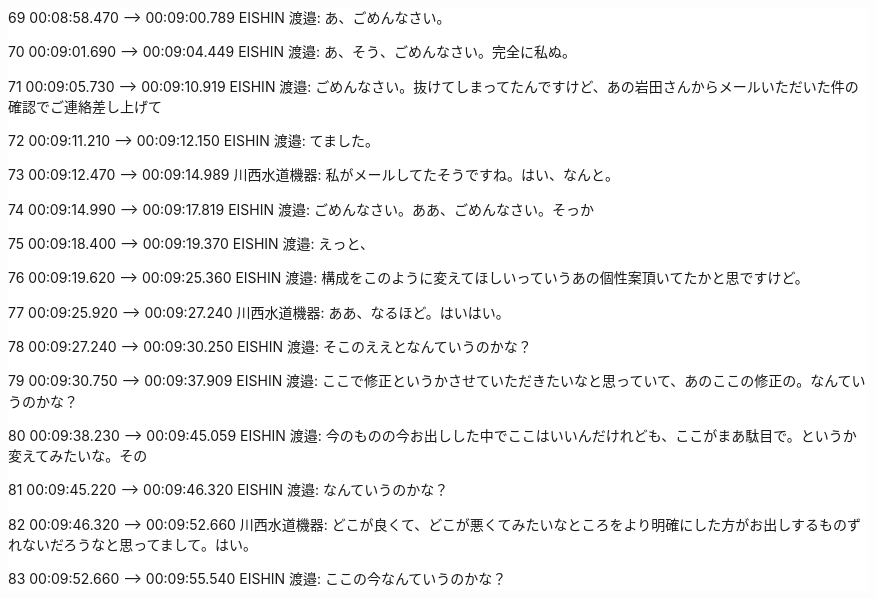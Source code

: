 69
00:08:58.470 --> 00:09:00.789
EISHIN 渡邉: あ、ごめんなさい。

70
00:09:01.690 --> 00:09:04.449
EISHIN 渡邉: あ、そう、ごめんなさい。完全に私ぬ。

71
00:09:05.730 --> 00:09:10.919
EISHIN 渡邉: ごめんなさい。抜けてしまってたんですけど、あの岩田さんからメールいただいた件の確認でご連絡差し上げて

72
00:09:11.210 --> 00:09:12.150
EISHIN 渡邉: てました。

73
00:09:12.470 --> 00:09:14.989
川西水道機器: 私がメールしてたそうですね。はい、なんと。

74
00:09:14.990 --> 00:09:17.819
EISHIN 渡邉: ごめんなさい。ああ、ごめんなさい。そっか

75
00:09:18.400 --> 00:09:19.370
EISHIN 渡邉: えっと、

76
00:09:19.620 --> 00:09:25.360
EISHIN 渡邉: 構成をこのように変えてほしいっていうあの個性案頂いてたかと思ですけど。

77
00:09:25.920 --> 00:09:27.240
川西水道機器: ああ、なるほど。はいはい。

78
00:09:27.240 --> 00:09:30.250
EISHIN 渡邉: そこのええとなんていうのかな？

79
00:09:30.750 --> 00:09:37.909
EISHIN 渡邉: ここで修正というかさせていただきたいなと思っていて、あのここの修正の。なんていうのかな？

80
00:09:38.230 --> 00:09:45.059
EISHIN 渡邉: 今のものの今お出しした中でここはいいんだけれども、ここがまあ駄目で。というか変えてみたいな。その

81
00:09:45.220 --> 00:09:46.320
EISHIN 渡邉: なんていうのかな？

82
00:09:46.320 --> 00:09:52.660
川西水道機器: どこが良くて、どこが悪くてみたいなところをより明確にした方がお出しするものずれないだろうなと思ってまして。はい。

83
00:09:52.660 --> 00:09:55.540
EISHIN 渡邉: ここの今なんていうのかな？
